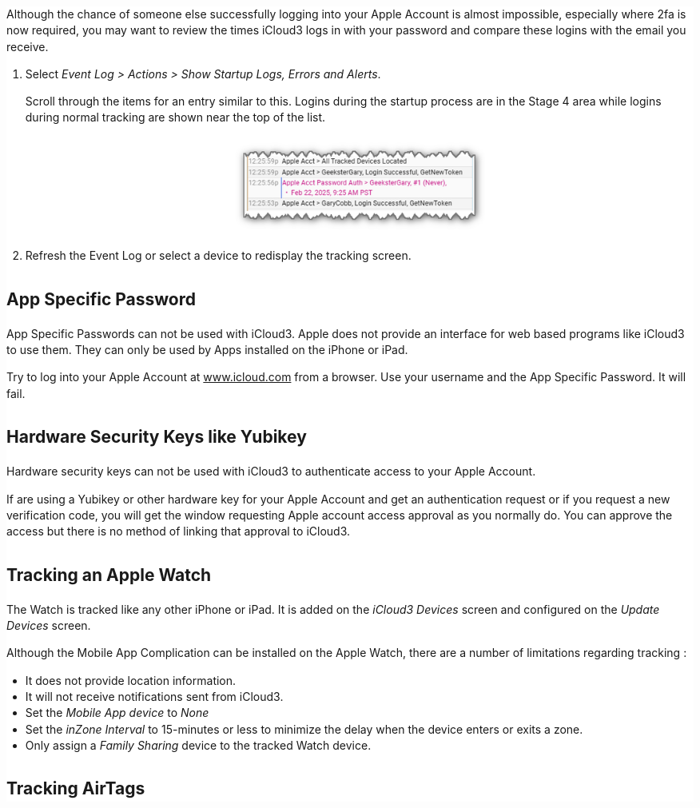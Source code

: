 Although the chance of someone else successfully logging into your Apple Account is almost impossible, especially where 2fa is now required, you may want to review the times iCloud3 logs in with your password and compare these logins with the email you receive. 

1. Select *Event Log > Actions > Show Startup Logs, Errors and Alerts*. 

   Scroll through the items for an entry similar to this. Logins during the startup process are in the Stage 4 area while logins during normal tracking are shown near the top of the list. 

   ![](../images/evlog-password-auth-note.png)

2. Refresh the Event Log or select a device to redisplay the tracking screen.

## App Specific Password

App Specific Passwords can not be used with iCloud3. Apple does not provide an interface for web based programs like iCloud3 to use them. They can only be used by Apps installed on the iPhone or iPad. 

Try to log into your Apple Account at www.icloud.com from a browser. Use your username and the App Specific Password. It will fail.

## Hardware Security Keys like Yubikey

Hardware security keys can not be used with iCloud3 to authenticate access to your Apple Account. 

If are using a Yubikey or other hardware key for your Apple Account and get an authentication request or if you request a new verification code, you will get the window requesting Apple account access approval as you normally do. You can approve the access but there is no method of linking that approval to iCloud3.

## Tracking an Apple Watch


The Watch is tracked like any other iPhone or iPad. It is added on the *iCloud3 Devices* screen and configured on the *Update Devices* screen. 

Although the Mobile App Complication can be installed on the Apple Watch, there are a number of limitations regarding tracking :

- It does not provide location information.
- It will not receive notifications sent from iCloud3.
- Set the *Mobile App device* to *None*
- Set the *inZone Interval* to 15-minutes or less to minimize the delay when the device enters or exits a zone.
- Only assign a *Family Sharing* device to the tracked Watch device.

## Tracking AirTags
